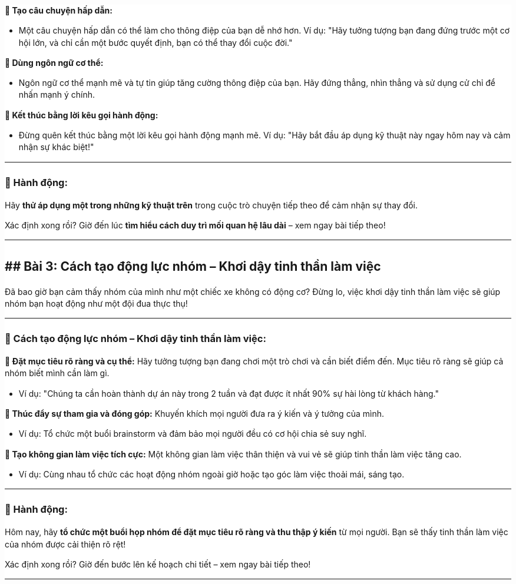 **🔹 Tạo câu chuyện hấp dẫn:**
- Một câu chuyện hấp dẫn có thể làm cho thông điệp của bạn dễ nhớ hơn. Ví dụ: "Hãy tưởng tượng bạn đang đứng trước một cơ hội lớn, và chỉ cần một bước quyết định, bạn có thể thay đổi cuộc đời."

**🔹 Dùng ngôn ngữ cơ thể:**
- Ngôn ngữ cơ thể mạnh mẽ và tự tin giúp tăng cường thông điệp của bạn. Hãy đứng thẳng, nhìn thẳng và sử dụng cử chỉ để nhấn mạnh ý chính.

**🔹 Kết thúc bằng lời kêu gọi hành động:**
- Đừng quên kết thúc bằng một lời kêu gọi hành động mạnh mẽ. Ví dụ: "Hãy bắt đầu áp dụng kỹ thuật này ngay hôm nay và cảm nhận sự khác biệt!"

---

### 🚀 Hành động:  

Hãy **thử áp dụng một trong những kỹ thuật trên** trong cuộc trò chuyện tiếp theo để cảm nhận sự thay đổi.  

Xác định xong rồi? Giờ đến lúc **tìm hiểu cách duy trì mối quan hệ lâu dài** – xem ngay bài tiếp theo!  

---
## ## Bài 3: Cách tạo động lực nhóm – Khơi dậy tinh thần làm việc

Đã bao giờ bạn cảm thấy nhóm của mình như một chiếc xe không có động cơ? Đừng lo, việc khơi dậy tinh thần làm việc sẽ giúp nhóm bạn hoạt động như một đội đua thực thụ!

---

### 📌 Cách tạo động lực nhóm – Khơi dậy tinh thần làm việc:

**🔹 Đặt mục tiêu rõ ràng và cụ thể:**
Hãy tưởng tượng bạn đang chơi một trò chơi và cần biết điểm đến. Mục tiêu rõ ràng sẽ giúp cả nhóm biết mình cần làm gì.  
- Ví dụ: "Chúng ta cần hoàn thành dự án này trong 2 tuần và đạt được ít nhất 90% sự hài lòng từ khách hàng."  

**🔹 Thúc đẩy sự tham gia và đóng góp:**
Khuyến khích mọi người đưa ra ý kiến và ý tưởng của mình.  
- Ví dụ: Tổ chức một buổi brainstorm và đảm bảo mọi người đều có cơ hội chia sẻ suy nghĩ.  

**🔹 Tạo không gian làm việc tích cực:**
Một không gian làm việc thân thiện và vui vẻ sẽ giúp tinh thần làm việc tăng cao.  
- Ví dụ: Cùng nhau tổ chức các hoạt động nhóm ngoài giờ hoặc tạo góc làm việc thoải mái, sáng tạo.  

---

### 🚀 Hành động:

Hôm nay, hãy **tổ chức một buổi họp nhóm để đặt mục tiêu rõ ràng và thu thập ý kiến** từ mọi người. Bạn sẽ thấy tinh thần làm việc của nhóm được cải thiện rõ rệt!

Xác định xong rồi? Giờ đến bước lên kế hoạch chi tiết – xem ngay bài tiếp theo!

---